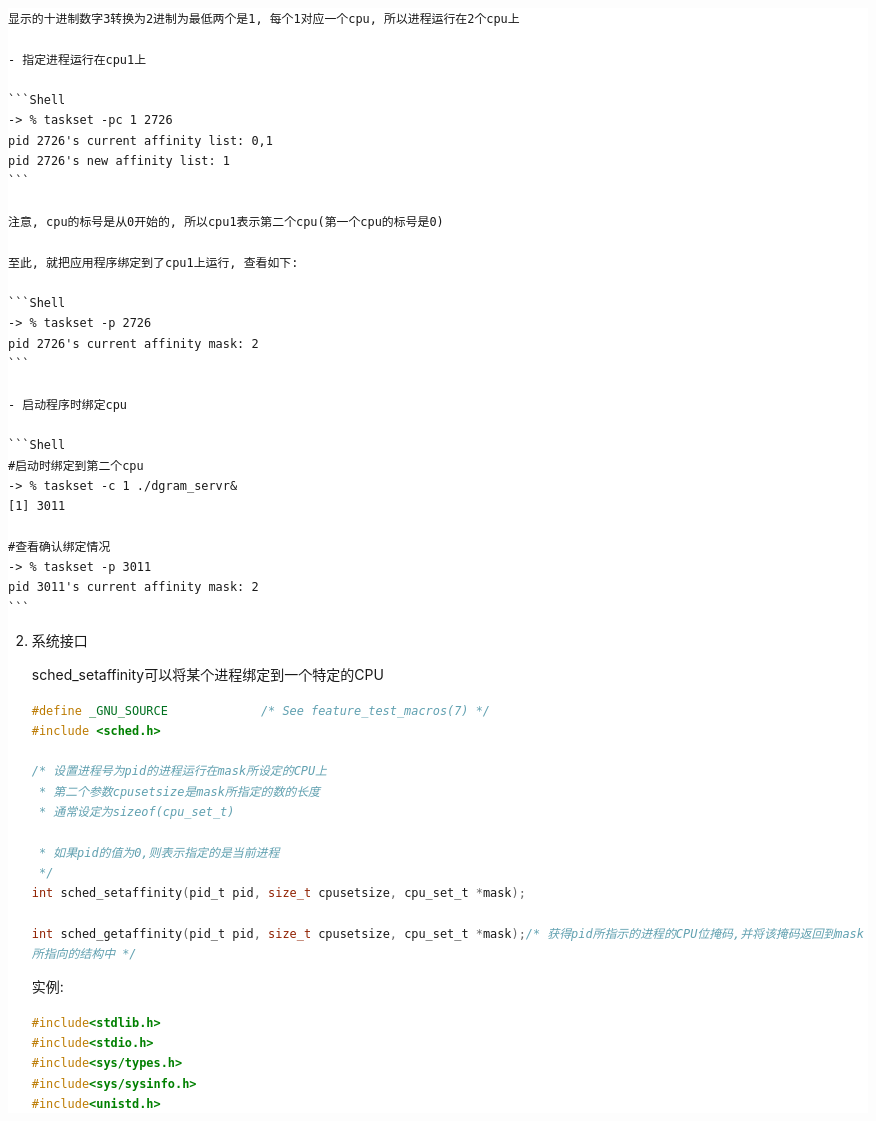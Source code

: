     显示的十进制数字3转换为2进制为最低两个是1, 每个1对应一个cpu, 所以进程运行在2个cpu上
    
    - 指定进程运行在cpu1上
    
    ```Shell
    -> % taskset -pc 1 2726
    pid 2726's current affinity list: 0,1
    pid 2726's new affinity list: 1
    ```
    
    注意, cpu的标号是从0开始的, 所以cpu1表示第二个cpu(第一个cpu的标号是0)
    
    至此, 就把应用程序绑定到了cpu1上运行, 查看如下:
    
    ```Shell
    -> % taskset -p 2726
    pid 2726's current affinity mask: 2
    ```
    
    - 启动程序时绑定cpu
    
    ```Shell
    #启动时绑定到第二个cpu
    -> % taskset -c 1 ./dgram_servr&
    [1] 3011

    #查看确认绑定情况
    -> % taskset -p 3011
    pid 3011's current affinity mask: 2
    ```

2. 系统接口

    sched_setaffinity可以将某个进程绑定到一个特定的CPU
    
    ```C
    #define _GNU_SOURCE             /* See feature_test_macros(7) */
    #include <sched.h>

    /* 设置进程号为pid的进程运行在mask所设定的CPU上
     * 第二个参数cpusetsize是mask所指定的数的长度
     * 通常设定为sizeof(cpu_set_t)

     * 如果pid的值为0,则表示指定的是当前进程 
     */
    int sched_setaffinity(pid_t pid, size_t cpusetsize, cpu_set_t *mask);

    int sched_getaffinity(pid_t pid, size_t cpusetsize, cpu_set_t *mask);/* 获得pid所指示的进程的CPU位掩码,并将该掩码返回到mask所指向的结构中 */
    ```

    实例:
    
    ```C
    #include<stdlib.h>
    #include<stdio.h>
    #include<sys/types.h>
    #include<sys/sysinfo.h>
    #include<unistd.h>
